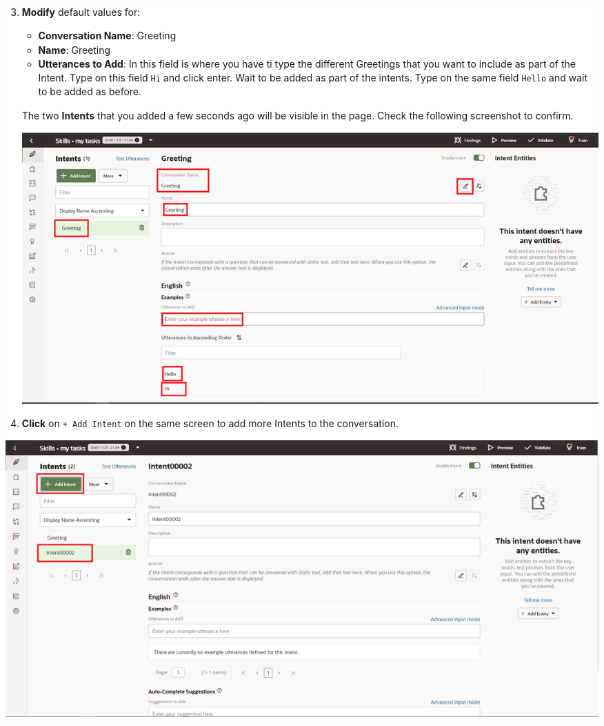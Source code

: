 3. **Modify** default values for:

    - **Conversation Name**: Greeting
    - **Name**: Greeting
    - **Utterances to Add**: In this field is where you have ti type the different Greetings that you want to include as part of the Intent. Type on this field `Hi` and click enter. Wait to be added as part of the intents. Type on the same field `Hello` and wait to be added as before.

    The two **Intents** that you added a few seconds ago will be visible in the page. Check the following screenshot to confirm.

    ![Intent Greeting](./images/intents_3_2.png)

4. **Click** on `+ Add Intent` on the same screen to add more Intents to the conversation.

  ![Intent Create](./images/intents_4_2.png)
